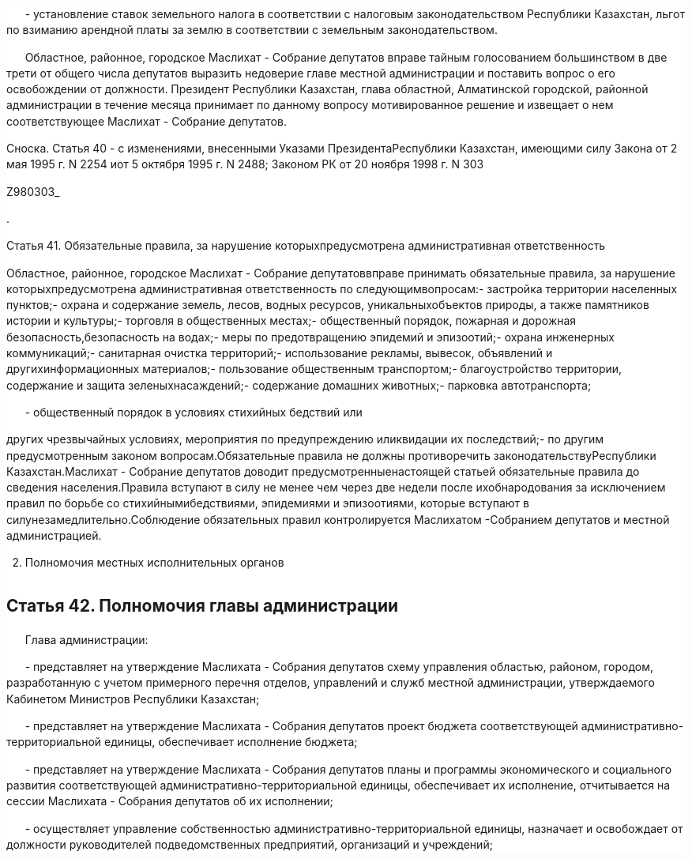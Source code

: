       - установление ставок земельного налога в соответствии с налоговым законодательством Республики Казахстан, льгот по взиманию арендной платы за землю в соответствии с земельным законодательством.

      Областное, районное, городское Маслихат - Собрание депутатов вправе тайным голосованием большинством в две трети от общего числа депутатов выразить недоверие главе местной администрации и поставить вопрос о его освобождении от должности. Президент Республики Казахстан, глава областной, Алматинской городской, районной администрации в течение месяца принимает по данному вопросу мотивированное решение и извещает о нем соответствующее Маслихат - Собрание депутатов.

Сноска. Статья 40 - с изменениями, внесенными Указами ПрезидентаРеспублики Казахстан, имеющими силу Закона от 2 мая 1995 г. N 2254 иот 5 октября 1995 г. N 2488; Законом РК от 20 ноября 1998 г. N 303

Z980303_

.

Статья 41. Обязательные правила, за нарушение которыхпредусмотрена административная ответственность

Областное, районное, городское Маслихат - Собрание депутатоввправе принимать обязательные правила, за нарушение которыхпредусмотрена административная ответственность по следующимвопросам:- застройка территории населенных пунктов;- охрана и содержание земель, лесов, водных ресурсов, уникальныхобъектов природы, а также памятников истории и культуры;- торговля в общественных местах;- общественный порядок, пожарная и дорожная безопасность,безопасность на водах;- меры по предотвращению эпидемий и эпизоотий;- охрана инженерных коммуникаций;- санитарная очистка территорий;- использование рекламы, вывесок, объявлений и другихинформационных материалов;- пользование общественным транспортом;- благоустройство территории, содержание и защита зеленыхнасаждений;- содержание домашних животных;- парковка автотранспорта;

      - общественный порядок в условиях стихийных бедствий или

других чрезвычайных условиях, мероприятия по предупреждению иликвидации их последствий;- по другим предусмотренным законом вопросам.Обязательные правила не должны противоречить законодательствуРеспублики Казахстан.Маслихат - Собрание депутатов доводит предусмотренныенастоящей статьей обязательные правила до сведения населения.Правила вступают в силу не менее чем через две недели после ихобнародования за исключением правил по борьбе со стихийнымибедствиями, эпидемиями и эпизоотиями, которые вступают в силунезамедлительно.Соблюдение обязательных правил контролируется Маслихатом -Собранием депутатов и местной администрацией.

2. Полномочия местных исполнительных органов

## Статья 42. Полномочия главы администрации

      Глава администрации:

      - представляет на утверждение Маслихата - Собрания депутатов схему управления областью, районом, городом, разработанную с учетом примерного перечня отделов, управлений и служб местной администрации, утверждаемого Кабинетом Министров Республики Казахстан;

      - представляет на утверждение Маслихата - Собрания депутатов проект бюджета соответствующей административно-территориальной единицы, обеспечивает исполнение бюджета;

      - представляет на утверждение Маслихата - Собрания депутатов планы и программы экономического и социального развития соответствующей административно-территориальной единицы, обеспечивает их исполнение, отчитывается на сессии Маслихата - Собрания депутатов об их исполнении;

      - осуществляет управление собственностью административно-территориальной единицы, назначает и освобождает от должности руководителей подведомственных предприятий, организаций и учреждений;

